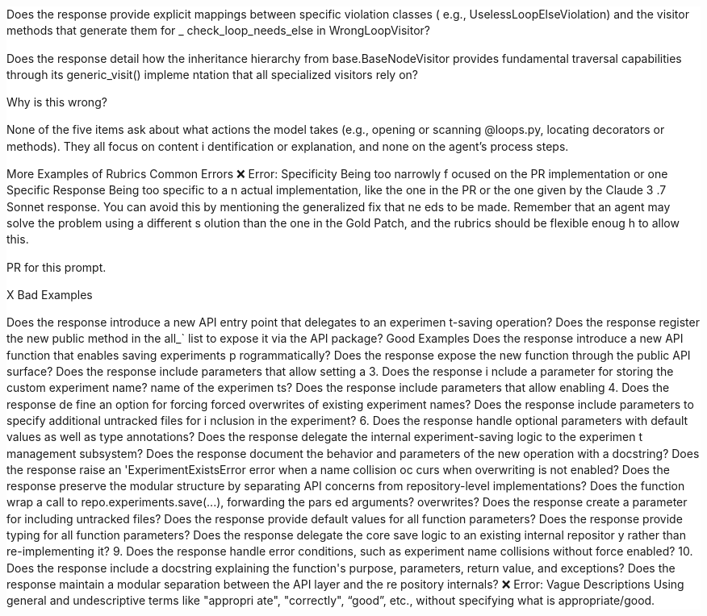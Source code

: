 Does the response provide explicit mappings between specific violation classes (
e.g., UselessLoopElseViolation) and the visitor methods that generate them for _
check_loop_needs_else in WrongLoopVisitor?

Does the response detail how the inheritance hierarchy from base.BaseNodeVisitor
 provides fundamental traversal capabilities through its generic_visit() impleme
ntation that all specialized visitors rely on?

Why is this wrong?

None of the five items ask about what actions the model takes (e.g., opening or
scanning @loops.py, locating decorators or methods). They all focus on content i
dentification or explanation, and none on the agent’s process steps.

More Examples of Rubrics Common Errors ❌ Error: Specificity Being too narrowly f
ocused on the PR implementation or one Specific Response Being too specific to a
n actual implementation, like the one in the PR or the one given by the Claude 3
.7 Sonnet response. You can avoid this by mentioning the generalized fix that ne
eds to be made. Remember that an agent may solve the problem using a different s
olution than the one in the Gold Patch, and the rubrics should be flexible enoug
h to allow this.

PR for this prompt.

X Bad Examples

Does the response introduce a new API entry point that delegates to an experimen
t-saving operation?
Does the response register the new public method in the all_` list to expose it
via the API package? Good Examples
Does the response introduce a new API function that enables saving experiments p
rogrammatically?
Does the response expose the new function through the public API surface?
Does the response include parameters that allow setting a 3. Does the response i
nclude a parameter for storing the custom experiment name? name of the experimen
ts?
Does the response include parameters that allow enabling 4. Does the response de
fine an option for forcing forced overwrites of existing experiment names?
Does the response include parameters to specify additional untracked files for i
nclusion in the experiment? 6. Does the response handle optional parameters with
 default values as well as type annotations?
Does the response delegate the internal experiment-saving logic to the experimen
t management subsystem?
Does the response document the behavior and parameters of the new operation with
 a docstring?
Does the response raise an 'ExperimentExistsError error when a name collision oc
curs when overwriting is not enabled?
Does the response preserve the modular structure by separating API concerns from
 repository-level implementations?
Does the function wrap a call to repo.experiments.save(...), forwarding the pars
ed arguments? overwrites?
Does the response create a parameter for including untracked files?
Does the response provide default values for all function parameters?
Does the response provide typing for all function parameters?
Does the response delegate the core save logic to an existing internal repositor
y rather than re-implementing it? 9. Does the response handle error conditions,
such as experiment name collisions without force enabled? 10. Does the response
include a docstring explaining the function's purpose, parameters, return value,
 and exceptions?
Does the response maintain a modular separation between the API layer and the re
pository internals?
❌ Error: Vague Descriptions Using general and undescriptive terms like "appropri
ate", "correctly", “good”, etc., without specifying what is appropriate/good.
